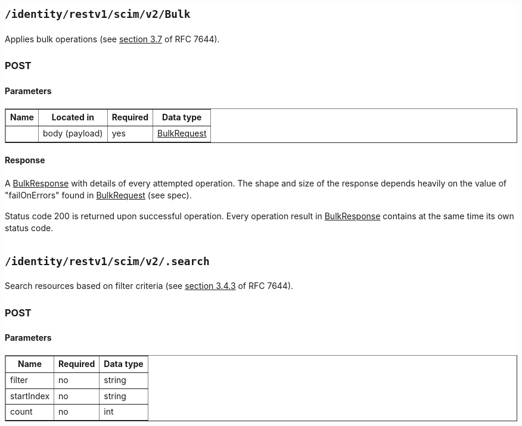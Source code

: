 ## `/identity/restv1/scim/v2/Bulk` 

Applies bulk operations (see [section 3.7](https://tools.ietf.org/html/rfc7644#section-3.7) of RFC 7644).

### POST

#### Parameters

<table border="1">
    <tr>
        <th>Name</th>
        <th>Located in</th>
        <th>Required</th>
        <th>Data type</th>
    </tr>
    <tr>
        <th> </th>
        <td>body (payload)</td>
        <td>yes</td>
        <td><a href="#/definitions/BulkRequest">BulkRequest</a></td>
    </tr>
</table>

#### Response

A <a href="#/definitions/BulkResponse">BulkResponse</a> with details of every attempted operation. The shape and size of the response depends heavily on the value of "failOnErrors" found in <a href="#/definitions/BulkRequest">BulkRequest</a> (see spec).

Status code 200 is returned upon successful operation. Every operation result in <a href="#/definitions/BulkResponse">BulkResponse</a> contains at the same time its own status code.

## `/identity/restv1/scim/v2/.search`

Search resources based on filter criteria (see [section 3.4.3](https://tools.ietf.org/html/rfc7644#section-3.4.3) of RFC 7644). 

### POST

#### Parameters

<table border="1">
    <tr>
        <th>Name</th>
        <th>Required</th>
        <th>Data type</th>
    </tr>
    <tr>
        <td>filter</td>
        <td>no</td>
        <td>string</td>
    </tr>
    <tr>
        <td>startIndex</td>
        <td>no</td>
        <td>string</td>
    </tr>
    <tr>
        <td>count</td>
        <td>no</td>
        <td>int</td>
    </tr>
    <tr>